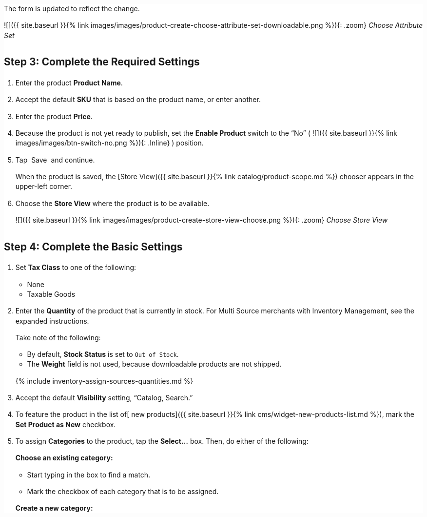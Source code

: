 The form is updated to reflect the change.

![]({{ site.baseurl }}{% link images/images/product-create-choose-attribute-set-downloadable.png %}){: .zoom}
*Choose Attribute Set*

## Step 3: Complete the Required Settings

1. Enter the product **Product Name**.

1. Accept the default **SKU** that is based on the product name, or enter another.

1. Enter the product **Price**.

1. Because the product is not yet ready to publish, set the **Enable Product** switch to the “No” ( ![]({{ site.baseurl }}{% link images/images/btn-switch-no.png %}){: .Inline} ) position.

1. Tap <span class="btn"> Save </span> and continue.

    When the product is saved, the [Store View]({{ site.baseurl }}{% link catalog/product-scope.md %})
    chooser appears in the upper-left corner.

1. Choose the **Store View** where the product is to be available.

    ![]({{ site.baseurl }}{% link images/images/product-create-store-view-choose.png %}){: .zoom}
    *Choose Store View*

## Step 4: Complete the Basic Settings

1. Set **Tax Class** to one of the following:

    * None
    * Taxable Goods

1. Enter the **Quantity** of the product that is currently in stock. For Multi Source merchants with Inventory Management, see the expanded instructions.

    Take note of the following:

    * By default, **Stock Status** is set to `Out of Stock`.
    * The **Weight** field is not used, because downloadable products are not shipped.

    {% include inventory-assign-sources-quantities.md %}

1. Accept the default **Visibility** setting, “Catalog, Search.”

1. To feature the product in the list of[ new products]({{ site.baseurl }}{% link cms/widget-new-products-list.md %}), mark the **Set Product as New** checkbox.

1. To assign **Categories** to the product, tap the **Select…** box. Then, do either of the following:

    **Choose an existing category:**

    * Start typing in the box to find a match.

    * Mark the checkbox of each category that is to be assigned.

    **Create a new category:**
